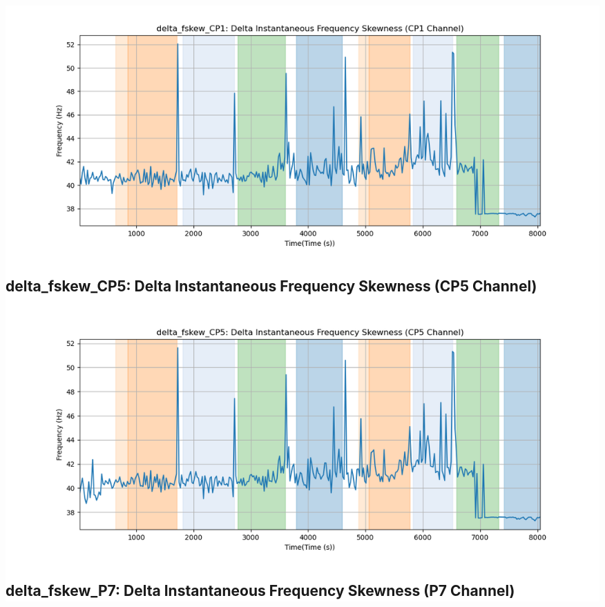 ![delta_fskew_CP1: Delta Instantaneous Frequency Skewness (CP1 Channel)](images/s012_inst_freq_s(0)_e(-1)_delta_fskew_CP1.png)

## delta_fskew_CP5: Delta Instantaneous Frequency Skewness (CP5 Channel)
![delta_fskew_CP5: Delta Instantaneous Frequency Skewness (CP5 Channel)](images/s012_inst_freq_s(0)_e(-1)_delta_fskew_CP5.png)

## delta_fskew_P7: Delta Instantaneous Frequency Skewness (P7 Channel)